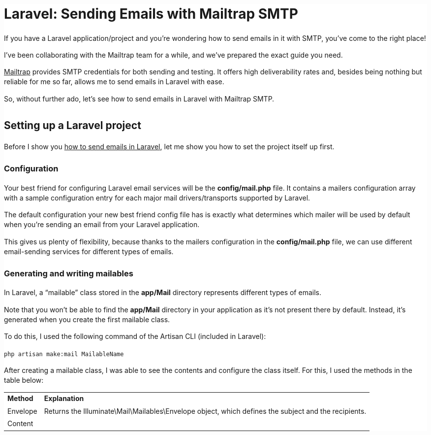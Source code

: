 # Laravel: Sending Emails with Mailtrap SMTP

If you have a Laravel application/project and you’re wondering how to send emails in it with SMTP, you’ve come to the right place!

I’ve been collaborating with the Mailtrap team for a while, and we’ve prepared the exact guide you need.

[Mailtrap](https://l.rw.rw/benjamin-hp) provides SMTP credentials for both sending and testing. It offers high deliverability rates and, besides being nothing but reliable for me so far, allows me to send emails in Laravel with ease.

So, without further ado, let’s see how to send emails in Laravel with Mailtrap SMTP.


## Setting up a Laravel project

Before I show you [how to send emails in Laravel](https://l.rw.rw/benjamin-laravel), let me show you how to set the project itself up first. 


### Configuration

Your best friend for configuring Laravel email services will be the **config/mail.php** file. It contains a mailers configuration array with a sample configuration entry for each major mail drivers/transports supported by Laravel.

The default configuration your new best friend config file has is exactly what determines which mailer will be used by default when you’re sending an email from your Laravel application.

This gives us plenty of flexibility, because thanks to the mailers configuration in the **config/mail.php** file, we can use different email-sending services for different types of emails.


### Generating and writing mailables

In Laravel, a “mailable” class stored in the **app/Mail** directory represents different types of emails.

Note that you won’t be able to find the **app/Mail** directory in your application as it’s not present there by default. Instead, it’s generated when you create the first mailable class.

To do this, I used the following command of the Artisan CLI (included in Laravel):


```
php artisan make:mail MailableName
```


After creating a mailable class, I was able to see the contents and configure the class itself. For this, I used the methods in the table below:


<table>
  <tr>
   <td><strong>Method</strong>
   </td>
   <td><strong>Explanation</strong>
   </td>
  </tr>
  <tr>
   <td>Envelope
   </td>
   <td>Returns the Illuminate\Mail\Mailables\Envelope object, which defines the subject and the recipients.
   </td>
  </tr>
  <tr>
   <td>Content